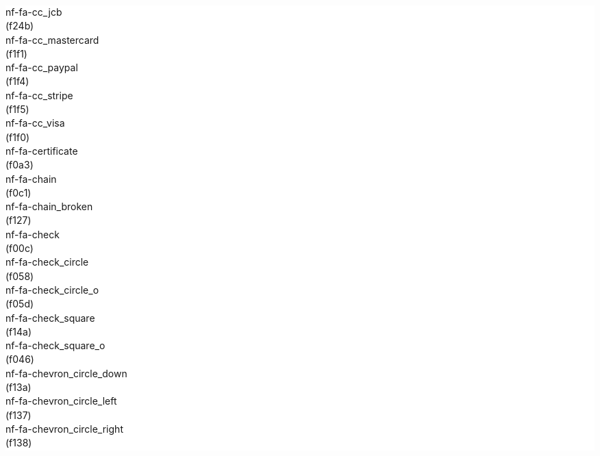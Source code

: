   <div class="column">
    <div class="nerd-font nerd-font-fa-cc_jcb center"></div>
    <span>nf-fa-cc_jcb <br/>(f24b)</span>
  </div>
  <div class="column">
    <div class="nerd-font nerd-font-fa-cc_mastercard center"></div>
    <span>nf-fa-cc_mastercard <br/>(f1f1)</span>
  </div>
  <div class="column">
    <div class="nerd-font nerd-font-fa-cc_paypal center"></div>
    <span>nf-fa-cc_paypal <br/>(f1f4)</span>
  </div>
  <div class="column">
    <div class="nerd-font nerd-font-fa-cc_stripe center"></div>
    <span>nf-fa-cc_stripe <br/>(f1f5)</span>
  </div>
  <div class="column">
    <div class="nerd-font nerd-font-fa-cc_visa center"></div>
    <span>nf-fa-cc_visa <br/>(f1f0)</span>
  </div>
  <div class="column">
    <div class="nerd-font nerd-font-fa-certificate center"></div>
    <span>nf-fa-certificate <br/>(f0a3)</span>
  </div>
  <div class="column">
    <div class="nerd-font nerd-font-fa-chain center"></div>
    <span>nf-fa-chain <br/>(f0c1)</span>
  </div>
  <div class="column">
    <div class="nerd-font nerd-font-fa-chain_broken center"></div>
    <span>nf-fa-chain_broken <br/>(f127)</span>
  </div>
  <div class="column">
    <div class="nerd-font nerd-font-fa-check center"></div>
    <span>nf-fa-check <br/>(f00c)</span>
  </div>
  <div class="column">
    <div class="nerd-font nerd-font-fa-check_circle center"></div>
    <span>nf-fa-check_circle <br/>(f058)</span>
  </div>
  <div class="column">
    <div class="nerd-font nerd-font-fa-check_circle_o center"></div>
    <span>nf-fa-check_circle_o <br/>(f05d)</span>
  </div>
  <div class="column">
    <div class="nerd-font nerd-font-fa-check_square center"></div>
    <span>nf-fa-check_square <br/>(f14a)</span>
  </div>
  <div class="column">
    <div class="nerd-font nerd-font-fa-check_square_o center"></div>
    <span>nf-fa-check_square_o <br/>(f046)</span>
  </div>
  <div class="column">
    <div class="nerd-font nerd-font-fa-chevron_circle_down center"></div>
    <span>nf-fa-chevron_circle_down <br/>(f13a)</span>
  </div>
  <div class="column">
    <div class="nerd-font nerd-font-fa-chevron_circle_left center"></div>
    <span>nf-fa-chevron_circle_left <br/>(f137)</span>
  </div>
  <div class="column">
    <div class="nerd-font nerd-font-fa-chevron_circle_right center"></div>
    <span>nf-fa-chevron_circle_right <br/>(f138)</span>
  </div>